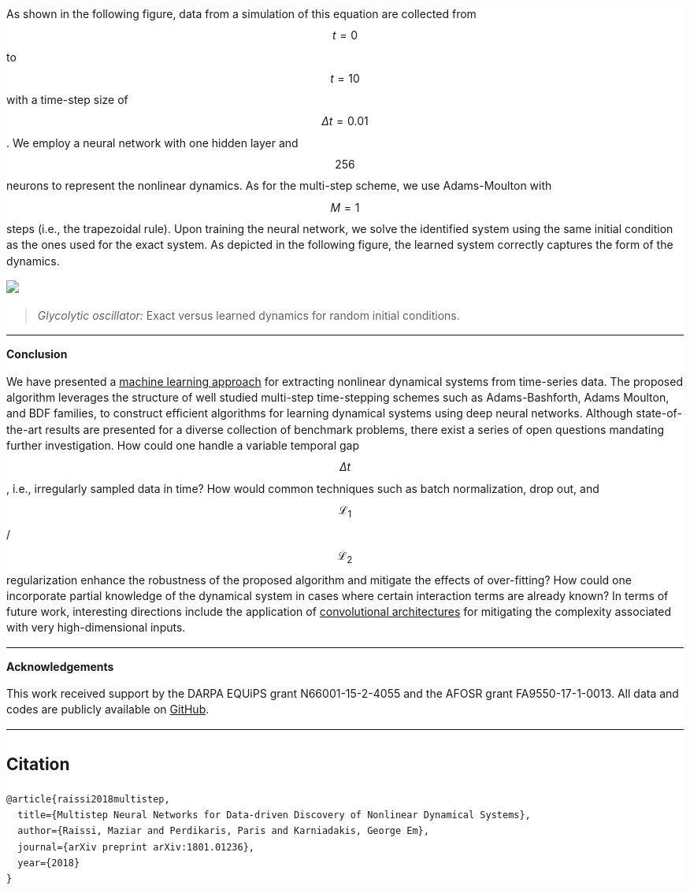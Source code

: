 As shown in the following figure, data from a simulation of this equation are collected from $$t = 0$$ to $$t = 10$$ with a time-step size of $$\Delta t = 0.01$$. We employ a neural network with one hidden layer and $$256$$ neurons to represent the nonlinear dynamics. As for the multi-step scheme, we use Adams-Moulton with $$M=1$$ steps (i.e., the trapezoidal rule). Upon training the neural network, we solve the identified system using the same initial condition as the ones used for the exact system. As depicted in the following figure, the learned system correctly captures the form of the dynamics.

![](http://www.dam.brown.edu/people/mraissi/assets/img/Glycolytic.png)
> _Glycolytic oscillator:_ Exact versus learned dynamics for random initial conditions.

* * * * *

**Conclusion**

We have presented a [machine learning approach](https://arxiv.org/abs/1801.01236) for extracting nonlinear dynamical systems from time-series data. The proposed algorithm leverages the structure of well studied multi-step time-stepping schemes such as Adams-Bashforth, Adams Moulton, and BDF families, to construct efficient algorithms for learning dynamical systems using deep neural networks. Although state-of-the-art results are presented for a diverse collection of benchmark problems, there exist a series of open questions mandating further investigation. How could one handle a variable temporal gap $$\Delta{t}$$, i.e., irregularly sampled data in time? How would common techniques such as batch normalization, drop out, and $$\mathcal{L}_1$$/$$\mathcal{L}_2$$ regularization enhance the robustness of the proposed algorithm and mitigate the effects of over-fitting? How could one incorporate partial knowledge of the dynamical system in cases where certain interaction terms are already known? In terms of future work, interesting directions include the application of [convolutional architectures](https://en.wikipedia.org/wiki/Convolutional_neural_network) for mitigating the complexity associated with very high-dimensional inputs.

* * * * *

**Acknowledgements**

This work received support by the DARPA EQUiPS grant N66001-15-2-4055 and the AFOSR grant FA9550-17-1-0013. All data and codes are publicly available on [GitHub](https://github.com/maziarraissi/MultistepNNs).

* * * * *
## Citation

	@article{raissi2018multistep,
	  title={Multistep Neural Networks for Data-driven Discovery of Nonlinear Dynamical Systems},
	  author={Raissi, Maziar and Perdikaris, Paris and Karniadakis, George Em},
	  journal={arXiv preprint arXiv:1801.01236},
	  year={2018}
	}

